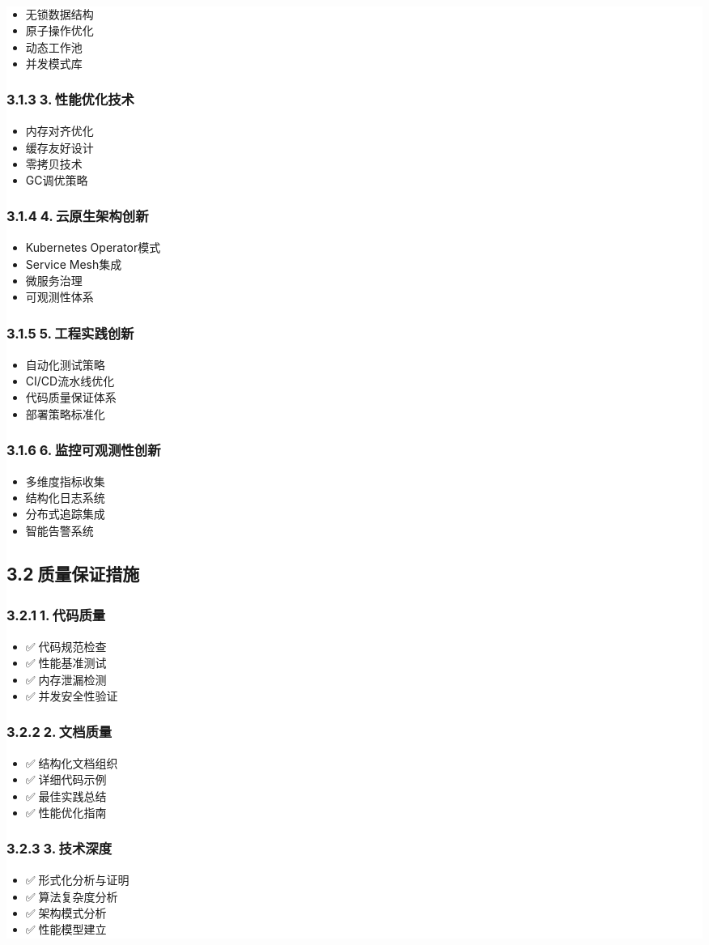 - 无锁数据结构
- 原子操作优化
- 动态工作池
- 并发模式库

### 3.1.3 3. 性能优化技术

- 内存对齐优化
- 缓存友好设计
- 零拷贝技术
- GC调优策略

### 3.1.4 4. 云原生架构创新

- Kubernetes Operator模式
- Service Mesh集成
- 微服务治理
- 可观测性体系

### 3.1.5 5. 工程实践创新

- 自动化测试策略
- CI/CD流水线优化
- 代码质量保证体系
- 部署策略标准化

### 3.1.6 6. 监控可观测性创新

- 多维度指标收集
- 结构化日志系统
- 分布式追踪集成
- 智能告警系统

## 3.2 质量保证措施

### 3.2.1 1. 代码质量

- ✅ 代码规范检查
- ✅ 性能基准测试
- ✅ 内存泄漏检测
- ✅ 并发安全性验证

### 3.2.2 2. 文档质量

- ✅ 结构化文档组织
- ✅ 详细代码示例
- ✅ 最佳实践总结
- ✅ 性能优化指南

### 3.2.3 3. 技术深度

- ✅ 形式化分析与证明
- ✅ 算法复杂度分析
- ✅ 架构模式分析
- ✅ 性能模型建立

